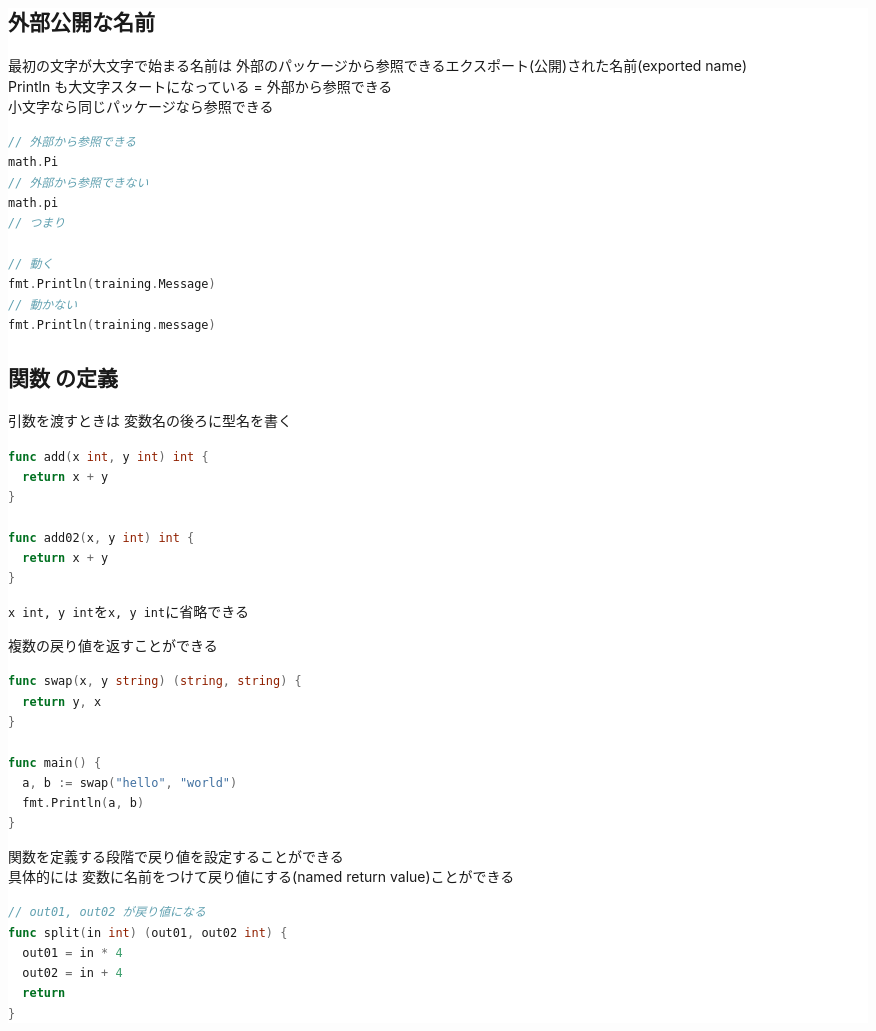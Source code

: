 ## 外部公開な名前
最初の文字が大文字で始まる名前は 外部のパッケージから参照できるエクスポート(公開)された名前(exported name)  
Println も大文字スタートになっている = 外部から参照できる  
小文字なら同じパッケージなら参照できる  

```go
// 外部から参照できる
math.Pi
// 外部から参照できない
math.pi
// つまり

// 動く
fmt.Println(training.Message)
// 動かない
fmt.Println(training.message)
```

## 関数 の定義
引数を渡すときは 変数名の後ろに型名を書く  

```go:ex02.go
func add(x int, y int) int {
  return x + y
}

func add02(x, y int) int {
  return x + y
}
```

`x int, y int`を`x, y int`に省略できる  

複数の戻り値を返すことができる  
```go:ex03.go
func swap(x, y string) (string, string) {
  return y, x
}

func main() {
  a, b := swap("hello", "world")
  fmt.Println(a, b)
}
```

関数を定義する段階で戻り値を設定することができる  
具体的には 変数に名前をつけて戻り値にする(named return value)ことができる  

```go:ex04.go
// out01, out02 が戻り値になる
func split(in int) (out01, out02 int) {
  out01 = in * 4
  out02 = in + 4
  return
}
```
